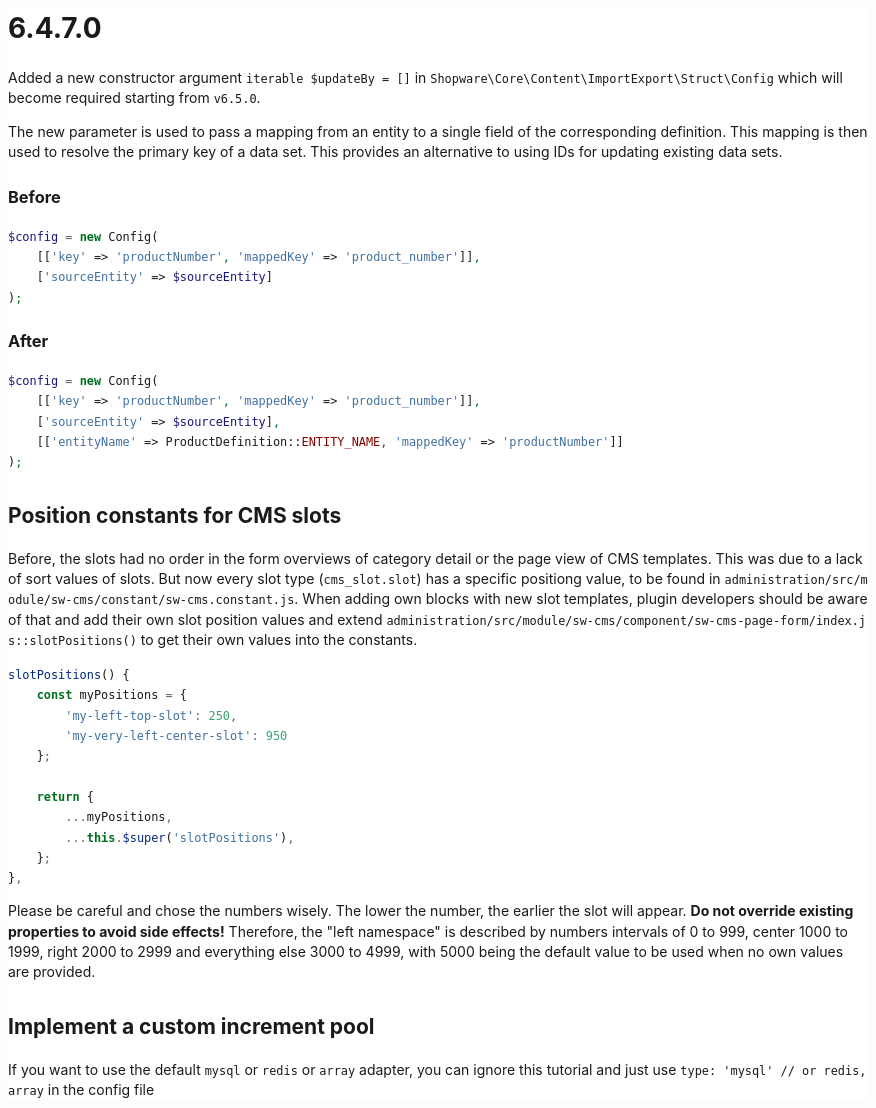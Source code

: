 # 6.4.7.0
Added a new constructor argument `iterable $updateBy = []` in `Shopware\Core\Content\ImportExport\Struct\Config` which will become required starting from `v6.5.0`.

The new parameter is used to pass a mapping from an entity to a single field of the corresponding definition. This mapping is then used to resolve the primary key of a data set. This provides an alternative to using IDs for updating existing data sets.

### Before

```php
$config = new Config(
    [['key' => 'productNumber', 'mappedKey' => 'product_number']], 
    ['sourceEntity' => $sourceEntity]
);
```

### After

```php
$config = new Config(
    [['key' => 'productNumber', 'mappedKey' => 'product_number']], 
    ['sourceEntity' => $sourceEntity],
    [['entityName' => ProductDefinition::ENTITY_NAME, 'mappedKey' => 'productNumber']]
);
```
## Position constants for CMS slots

Before, the slots had no order in the form overviews of category detail or the page view of CMS templates. This was due to a lack of sort values of slots.
But now every slot type (`cms_slot.slot`) has a specific positiong value, to be found in `administration/src/module/sw-cms/constant/sw-cms.constant.js`. 
When adding own blocks with new slot templates, plugin developers should be aware of that and add their own slot position values and extend
`administration/src/module/sw-cms/component/sw-cms-page-form/index.js::slotPositions()` to get their own values into the constants.

```js
slotPositions() {
    const myPositions = {
        'my-left-top-slot': 250,
        'my-very-left-center-slot': 950
    };
    
    return {
        ...myPositions,
        ...this.$super('slotPositions'),
    };
},
```

Please be careful and chose the numbers wisely. The lower the number, the earlier the slot will appear. **Do not override existing properties to avoid side effects!**
Therefore, the "left namespace" is described by numbers intervals of 0 to 999, center 1000 to 1999, right 2000 to 2999 and everything else 3000 to 4999, with 5000 being the default value to be used when no own values are provided.
## Implement a custom increment pool
If you want to use the default `mysql` or `redis` or `array` adapter, you can ignore this tutorial and just use `type: 'mysql' // or redis, array` in the config file

